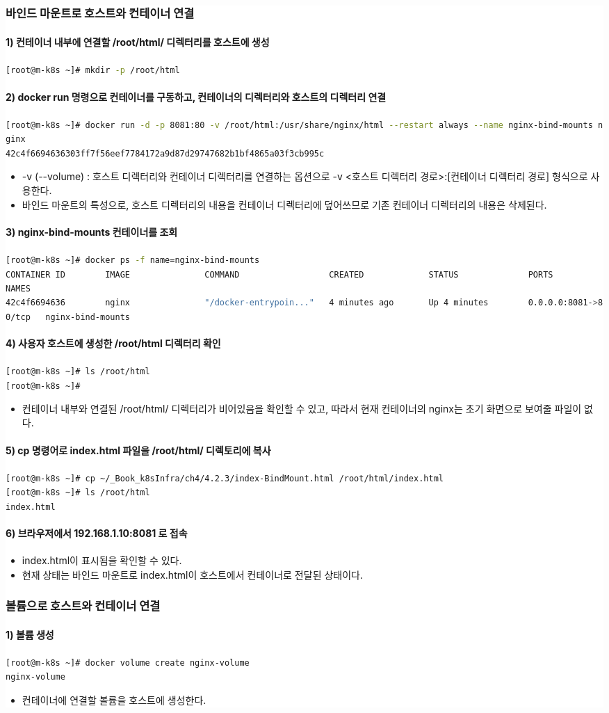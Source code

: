 ### 바인드 마운트로 호스트와 컨테이너 연결

#### 1) 컨테이너 내부에 연결할 /root/html/ 디렉터리를 호스트에 생성
```bash
[root@m-k8s ~]# mkdir -p /root/html
```

#### 2) docker run 명령으로 컨테이너를 구동하고, 컨테이너의 디렉터리와 호스트의 디렉터리 연결
```bash
[root@m-k8s ~]# docker run -d -p 8081:80 -v /root/html:/usr/share/nginx/html --restart always --name nginx-bind-mounts nginx
42c4f6694636303ff7f56eef7784172a9d87d29747682b1bf4865a03f3cb995c
```
- -v (--volume) : 호스트 디렉터리와 컨테이너 디렉터리를 연결하는 옵션으로 -v <호스트 디렉터리 경로>:[컨테이너 디렉터리 경로] 형식으로 사용한다.
- 바인드 마운트의 특성으로, 호스트 디렉터리의 내용을 컨테이너 디렉터리에 덮어쓰므로 기존 컨테이너 디렉터리의 내용은 삭제된다.

#### 3) nginx-bind-mounts 컨테이너를 조회
```bash
[root@m-k8s ~]# docker ps -f name=nginx-bind-mounts
CONTAINER ID        IMAGE               COMMAND                  CREATED             STATUS              PORTS                  NAMES
42c4f6694636        nginx               "/docker-entrypoin..."   4 minutes ago       Up 4 minutes        0.0.0.0:8081->80/tcp   nginx-bind-mounts
```

#### 4) 사용자 호스트에 생성한 /root/html 디렉터리 확인
```bash
[root@m-k8s ~]# ls /root/html
[root@m-k8s ~]#
```
- 컨테이너 내부와 연결된 /root/html/ 디렉터리가 비어있음을 확인할 수 있고, 따라서 현재 컨테이너의 nginx는 초기 화면으로 보여줄 파일이 없다.

#### 5) cp 명령어로 index.html 파일을 /root/html/ 디렉토리에 복사

```bash
[root@m-k8s ~]# cp ~/_Book_k8sInfra/ch4/4.2.3/index-BindMount.html /root/html/index.html
[root@m-k8s ~]# ls /root/html
index.html
```

#### 6) 브라우저에서 192.168.1.10:8081 로 접속
- index.html이 표시됨을 확인할 수 있다.
- 현재 상태는 바인드 마운트로 index.html이 호스트에서 컨테이너로 전달된 상태이다.


### 볼륨으로 호스트와 컨테이너 연결

#### 1) 볼륨 생성
```bash
[root@m-k8s ~]# docker volume create nginx-volume
nginx-volume
```
- 컨테이너에 연결할 볼륨을 호스트에 생성한다.
